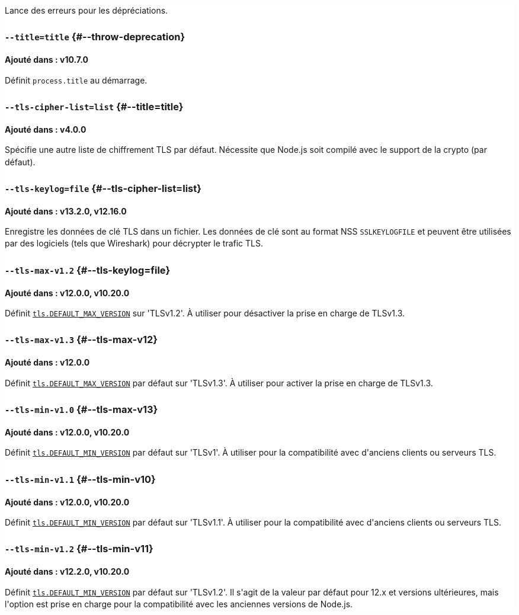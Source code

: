 Lance des erreurs pour les dépréciations.

### `--title=title` {#--throw-deprecation}

**Ajouté dans : v10.7.0**

Définit `process.title` au démarrage.

### `--tls-cipher-list=list` {#--title=title}

**Ajouté dans : v4.0.0**

Spécifie une autre liste de chiffrement TLS par défaut. Nécessite que Node.js soit compilé avec le support de la crypto (par défaut).


### `--tls-keylog=file` {#--tls-cipher-list=list}

**Ajouté dans : v13.2.0, v12.16.0**

Enregistre les données de clé TLS dans un fichier. Les données de clé sont au format NSS `SSLKEYLOGFILE` et peuvent être utilisées par des logiciels (tels que Wireshark) pour décrypter le trafic TLS.

### `--tls-max-v1.2` {#--tls-keylog=file}

**Ajouté dans : v12.0.0, v10.20.0**

Définit [`tls.DEFAULT_MAX_VERSION`](/fr/nodejs/api/tls#tlsdefault_max_version) sur 'TLSv1.2'. À utiliser pour désactiver la prise en charge de TLSv1.3.

### `--tls-max-v1.3` {#--tls-max-v12}

**Ajouté dans : v12.0.0**

Définit [`tls.DEFAULT_MAX_VERSION`](/fr/nodejs/api/tls#tlsdefault_max_version) par défaut sur 'TLSv1.3'. À utiliser pour activer la prise en charge de TLSv1.3.

### `--tls-min-v1.0` {#--tls-max-v13}

**Ajouté dans : v12.0.0, v10.20.0**

Définit [`tls.DEFAULT_MIN_VERSION`](/fr/nodejs/api/tls#tlsdefault_min_version) par défaut sur 'TLSv1'. À utiliser pour la compatibilité avec d'anciens clients ou serveurs TLS.

### `--tls-min-v1.1` {#--tls-min-v10}

**Ajouté dans : v12.0.0, v10.20.0**

Définit [`tls.DEFAULT_MIN_VERSION`](/fr/nodejs/api/tls#tlsdefault_min_version) par défaut sur 'TLSv1.1'. À utiliser pour la compatibilité avec d'anciens clients ou serveurs TLS.

### `--tls-min-v1.2` {#--tls-min-v11}

**Ajouté dans : v12.2.0, v10.20.0**

Définit [`tls.DEFAULT_MIN_VERSION`](/fr/nodejs/api/tls#tlsdefault_min_version) par défaut sur 'TLSv1.2'. Il s'agit de la valeur par défaut pour 12.x et versions ultérieures, mais l'option est prise en charge pour la compatibilité avec les anciennes versions de Node.js.
